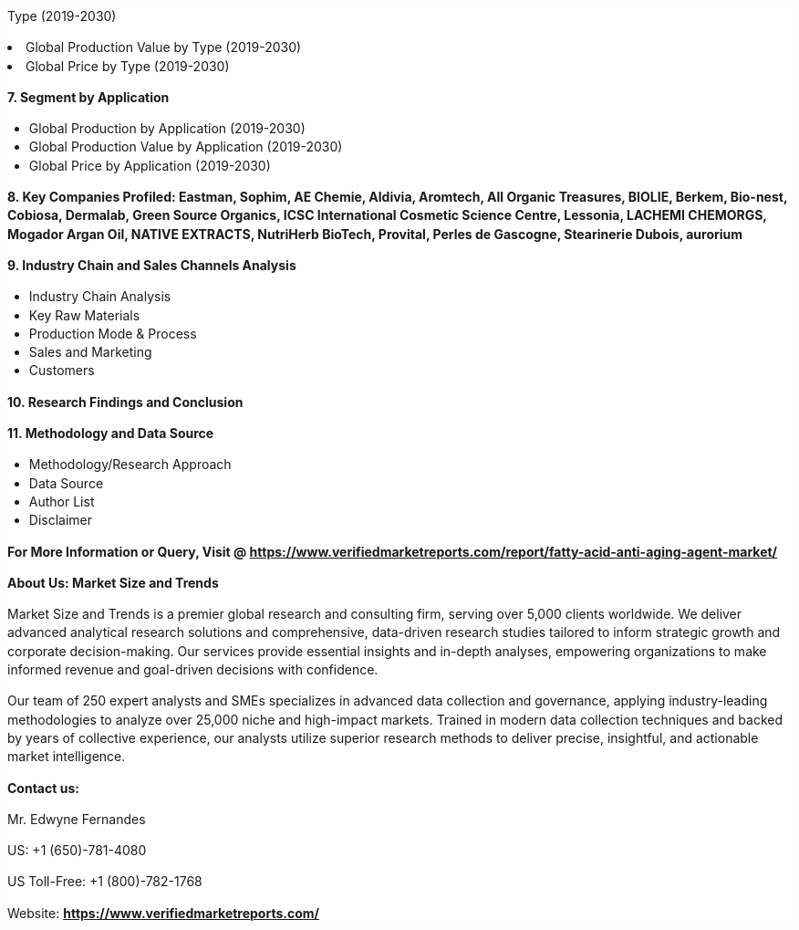Type (2019-2030)</li><li>Global Production Value by Type (2019-2030)</li><li>Global Price by Type (2019-2030)</li></ul><p><strong>7. Segment by Application</strong></p><ul><li>Global Production by Application (2019-2030)</li><li>Global Production Value by Application (2019-2030)</li><li>Global Price by Application (2019-2030)</li></ul><p><strong>8. Key Companies Profiled: Eastman, Sophim, AE Chemie, Aldivia, Aromtech, All Organic Treasures, BIOLIE, Berkem, Bio-nest, Cobiosa, Dermalab, Green Source Organics, ICSC International Cosmetic Science Centre, Lessonia, LACHEMI CHEMORGS, Mogador Argan Oil, NATIVE EXTRACTS, NutriHerb BioTech, Provital, Perles de Gascogne, Stearinerie Dubois, aurorium</strong></p><p><strong>9. Industry Chain and Sales Channels Analysis</strong></p><ul><li>Industry Chain Analysis</li><li>Key Raw Materials</li><li>Production Mode &amp; Process</li><li>Sales and Marketing</li><li>Customers</li></ul><p><strong>10. Research Findings and Conclusion</strong></p><p><strong>11. Methodology and Data Source</strong></p><ul><li>Methodology/Research Approach</li><li>Data Source</li><li>Author List</li><li>Disclaimer</li></ul></p><p><strong>For More Information or Query, Visit @ <a href="https://www.verifiedmarketreports.com/report/fatty-acid-anti-aging-agent-market/">https://www.verifiedmarketreports.com/report/fatty-acid-anti-aging-agent-market/</a></strong></p><p><strong>About Us: Market Size and Trends</strong></p><p>Market Size and Trends is a premier global research and consulting firm, serving over 5,000 clients worldwide. We deliver advanced analytical research solutions and comprehensive, data-driven research studies tailored to inform strategic growth and corporate decision-making. Our services provide essential insights and in-depth analyses, empowering organizations to make informed revenue and goal-driven decisions with confidence.</p><p>Our team of 250 expert analysts and SMEs specializes in advanced data collection and governance, applying industry-leading methodologies to analyze over 25,000 niche and high-impact markets. Trained in modern data collection techniques and backed by years of collective experience, our analysts utilize superior research methods to deliver precise, insightful, and actionable market intelligence.</p><p><strong>Contact us:</strong></p><p>Mr. Edwyne Fernandes</p><p>US: +1 (650)-781-4080</p><p>US Toll-Free: +1 (800)-782-1768</p><p>Website: <strong><a href="https://www.verifiedmarketreports.com/">https://www.verifiedmarketreports.com/</a></strong></p>
